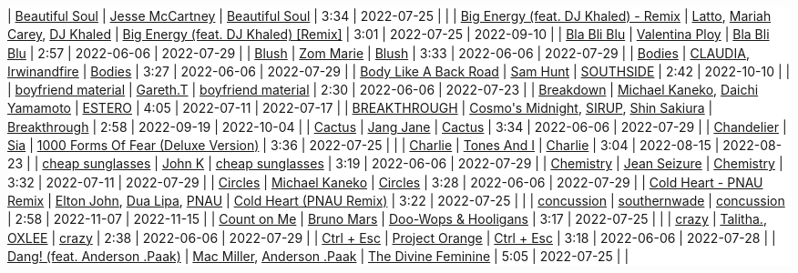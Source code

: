 | [Beautiful Soul](https://open.spotify.com/track/1HwpWwa6bnqqRhK8agG4RS) | [Jesse McCartney](https://open.spotify.com/artist/2Hjj68yyUPiC0HKEOigcEp) | [Beautiful Soul](https://open.spotify.com/album/2gidE8vgVOkYufANjuvj3S) | 3:34 | 2022-07-25 |  |
| [Big Energy \(feat\. DJ Khaled\) \- Remix](https://open.spotify.com/track/0EJ3Kofm9hYq3hL4VZ881G) | [Latto](https://open.spotify.com/artist/3MdXrJWsbVzdn6fe5JYkSQ), [Mariah Carey](https://open.spotify.com/artist/4iHNK0tOyZPYnBU7nGAgpQ), [DJ Khaled](https://open.spotify.com/artist/0QHgL1lAIqAw0HtD7YldmP) | [Big Energy \(feat\. DJ Khaled\) \[Remix\]](https://open.spotify.com/album/15HgkUTScUcXAXmEu6lZsv) | 3:01 | 2022-07-25 | 2022-09-10 |
| [Bla Bli Blu](https://open.spotify.com/track/4xPm60nWTJvaqcBj5muISb) | [Valentina Ploy](https://open.spotify.com/artist/4RnzpVhMevUeU16FlV4e3e) | [Bla Bli Blu](https://open.spotify.com/album/7N20DwQyvvrcGZW2yOYZXw) | 2:57 | 2022-06-06 | 2022-07-29 |
| [Blush](https://open.spotify.com/track/3Yq6TLvajhIBIIGtx57r3N) | [Zom Marie](https://open.spotify.com/artist/3CYmJROYywqfz2zXoUrcGB) | [Blush](https://open.spotify.com/album/5IwO8jLcDjEip9Y3t2t0tq) | 3:33 | 2022-06-06 | 2022-07-29 |
| [Bodies](https://open.spotify.com/track/24ZhIGmqatQWhIDBhoLq2a) | [CLAUDIA](https://open.spotify.com/artist/2kUBwtoPkA9ZoJxcQUtL2P), [Irwinandfire](https://open.spotify.com/artist/05OqdicfTgKQVfyEOXfKRa) | [Bodies](https://open.spotify.com/album/4dbDCsQirM7V0tthrVgpze) | 3:27 | 2022-06-06 | 2022-07-29 |
| [Body Like A Back Road](https://open.spotify.com/track/7FpBQ067pHB67deawpbbcY) | [Sam Hunt](https://open.spotify.com/artist/2kucQ9jQwuD8jWdtR9Ef38) | [SOUTHSIDE](https://open.spotify.com/album/1xRcR4iSouBrfVhuqFkPAJ) | 2:42 | 2022-10-10 |  |
| [boyfriend material](https://open.spotify.com/track/20dYdhOwY8nfGsVaIockAR) | [Gareth.T](https://open.spotify.com/artist/6R57JlNKlnNrYaji0vw8xx) | [boyfriend material](https://open.spotify.com/album/1puIY6s30W5p5r5X3NjVIU) | 2:30 | 2022-06-06 | 2022-07-23 |
| [Breakdown](https://open.spotify.com/track/4RpK4bIUQWwrCJwRCQcAVZ) | [Michael Kaneko](https://open.spotify.com/artist/36a3BbcVBJMiBGeHzpAxHb), [Daichi Yamamoto](https://open.spotify.com/artist/5jgE1ulvZ7sJpjlTwAOWPd) | [ESTERO](https://open.spotify.com/album/0eknrlSMX6nOZZ6l0fgvBW) | 4:05 | 2022-07-11 | 2022-07-17 |
| [BREAKTHROUGH](https://open.spotify.com/track/3bfn8rA63B8QbqJjES4s4M) | [Cosmo's Midnight](https://open.spotify.com/artist/4VivsO1n4n2Mi2Btyb5gfL), [SIRUP](https://open.spotify.com/artist/1HzcHe0WFm4koBalCEOkVh), [Shin Sakiura](https://open.spotify.com/artist/43NKdJzrtzg9rAzmbIUdW8) | [Breakthrough](https://open.spotify.com/album/7vLtnkheg9udjZyXGYeZAx) | 2:58 | 2022-09-19 | 2022-10-04 |
| [Cactus](https://open.spotify.com/track/6iLgcK64cgkctviVp6ne9i) | [Jang Jane](https://open.spotify.com/artist/41QP3s5kY0UroKcIeASAMY) | [Cactus](https://open.spotify.com/album/5dm1Wf0mTF0PwY3tXqohVI) | 3:34 | 2022-06-06 | 2022-07-29 |
| [Chandelier](https://open.spotify.com/track/2s1sdSqGcKxpPr5lCl7jAV) | [Sia](https://open.spotify.com/artist/5WUlDfRSoLAfcVSX1WnrxN) | [1000 Forms Of Fear \(Deluxe Version\)](https://open.spotify.com/album/6FdNvoO5sF4EKwCX9je1MH) | 3:36 | 2022-07-25 |  |
| [Charlie](https://open.spotify.com/track/7aRSNPr2LpTl8v8jQnfWmD) | [Tones And I](https://open.spotify.com/artist/2NjfBq1NflQcKSeiDooVjY) | [Charlie](https://open.spotify.com/album/4rQJk6OIbc5iVQ6V87AeyF) | 3:04 | 2022-08-15 | 2022-08-23 |
| [cheap sunglasses](https://open.spotify.com/track/4E94u3v7VnEFZkaRIYtad7) | [John K](https://open.spotify.com/artist/73eAAfRkS2Vi4hx68oTJJE) | [cheap sunglasses](https://open.spotify.com/album/0zyZJQmAJqsthlxKNNR8Cp) | 3:19 | 2022-06-06 | 2022-07-29 |
| [Chemistry](https://open.spotify.com/track/4exaC757D7BBmexDDC3day) | [Jean Seizure](https://open.spotify.com/artist/2XI2CpdL1MtHXIt0rxa7mS) | [Chemistry](https://open.spotify.com/album/2JaUPjJ0TmNRQQA0zt1ivT) | 3:32 | 2022-07-11 | 2022-07-29 |
| [Circles](https://open.spotify.com/track/5nCQkqU2liez8HEf3uTHZQ) | [Michael Kaneko](https://open.spotify.com/artist/36a3BbcVBJMiBGeHzpAxHb) | [Circles](https://open.spotify.com/album/5nWz0RlR6ClEAgGtgZSqvi) | 3:28 | 2022-06-06 | 2022-07-29 |
| [Cold Heart \- PNAU Remix](https://open.spotify.com/track/6zSpb8dQRaw0M1dK8PBwQz) | [Elton John](https://open.spotify.com/artist/3PhoLpVuITZKcymswpck5b), [Dua Lipa](https://open.spotify.com/artist/6M2wZ9GZgrQXHCFfjv46we), [PNAU](https://open.spotify.com/artist/6n28c9qs9hNGriNa72b26u) | [Cold Heart \(PNAU Remix\)](https://open.spotify.com/album/5D8Rdb09BkmHscEGSWAlA6) | 3:22 | 2022-07-25 |  |
| [concussion](https://open.spotify.com/track/4A6kIX7Rvw7xZRbc4Sqb4q) | [southernwade](https://open.spotify.com/artist/4AhmVfS4VIU9vQzElhRu2R) | [concussion](https://open.spotify.com/album/7uXoid8zeG7Wgk71kjveo4) | 2:58 | 2022-11-07 | 2022-11-15 |
| [Count on Me](https://open.spotify.com/track/7l1qvxWjxcKpB9PCtBuTbU) | [Bruno Mars](https://open.spotify.com/artist/0du5cEVh5yTK9QJze8zA0C) | [Doo\-Wops & Hooligans](https://open.spotify.com/album/1uyf3l2d4XYwiEqAb7t7fX) | 3:17 | 2022-07-25 |  |
| [crazy](https://open.spotify.com/track/7LrlwTbFCZQnPPzwOwgTNn) | [Talitha.](https://open.spotify.com/artist/4wkxDp8esk6g2W9Fw7IQGY), [OXLEE](https://open.spotify.com/artist/66HYtbv5hfcPygYVYOBT8p) | [crazy](https://open.spotify.com/album/3jxqy6Wl1HE4SlB8QscOeV) | 2:38 | 2022-06-06 | 2022-07-29 |
| [Ctrl + Esc](https://open.spotify.com/track/5pH3quHteOINNWgxAJeWUO) | [Project Orange](https://open.spotify.com/artist/49hXOL1GCkpxGUVNtV4ke8) | [Ctrl + Esc](https://open.spotify.com/album/0w2b2v1VW3OdwbGc35Mxlo) | 3:18 | 2022-06-06 | 2022-07-28 |
| [Dang! \(feat\. Anderson .Paak\)](https://open.spotify.com/track/5iUQMwxUPdJBFeGkePtM66) | [Mac Miller](https://open.spotify.com/artist/4LLpKhyESsyAXpc4laK94U), [Anderson .Paak](https://open.spotify.com/artist/3jK9MiCrA42lLAdMGUZpwa) | [The Divine Feminine](https://open.spotify.com/album/6f6tko6NWoH00cyFOl4VYQ) | 5:05 | 2022-07-25 |  |